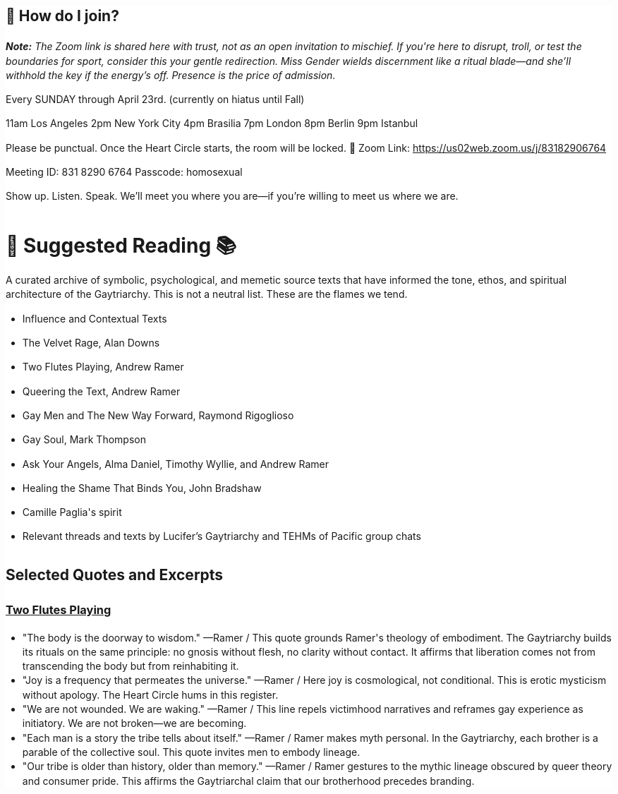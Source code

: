 
## 🙏 How do I join?

***Note:** The Zoom link is shared here with trust, not as an open invitation to mischief. If you're here to disrupt, troll, or test the boundaries for sport, consider this your gentle redirection. Miss Gender wields discernment like a ritual blade—and she’ll withhold the key if the energy’s off. Presence is the price of admission.*

Every SUNDAY through April 23rd.  (currently on hiatus until Fall)

11am Los Angeles
2pm New York City
4pm Brasilia
7pm London
8pm Berlin
9pm Istanbul

Please be punctual. Once the Heart Circle starts, the room will be locked.
📍 Zoom Link:
 https://us02web.zoom.us/j/83182906764

 Meeting ID: 831 8290 6764
 Passcode: homosexual

Show up. Listen. Speak.
We’ll meet you where you are—if you’re willing to meet us where we are.



# 📖 Suggested Reading 📚

A curated archive of symbolic, psychological, and memetic source texts that have informed the tone, ethos, and spiritual architecture of the Gaytriarchy. This is not a neutral list. These are the flames we tend.

- Influence and Contextual Texts

- The Velvet Rage, Alan Downs
- Two Flutes Playing, Andrew Ramer
- Queering the Text, Andrew Ramer
- Gay Men and The New Way Forward, Raymond Rigoglioso
- Gay Soul, Mark Thompson
- Ask Your Angels, Alma Daniel, Timothy Wyllie, and Andrew Ramer
- Healing the Shame That Binds You, John Bradshaw
- Camille Paglia's spirit
- Relevant threads and texts by Lucifer’s Gaytriarchy and TEHMs of Pacific group chats

## Selected Quotes and Excerpts

### <u>Two Flutes Playing</u>

- "The body is the doorway to wisdom." —Ramer / This quote grounds Ramer's theology of embodiment. The Gaytriarchy builds its rituals on the same principle: no gnosis without flesh, no clarity without contact. It affirms that liberation comes not from transcending the body but from reinhabiting it.
- "Joy is a frequency that permeates the universe." —Ramer / Here joy is cosmological, not conditional. This is erotic mysticism without apology. The Heart Circle hums in this register.
- "We are not wounded. We are waking." —Ramer / This line repels victimhood narratives and reframes gay experience as initiatory. We are not broken—we are becoming.
- "Each man is a story the tribe tells about itself." —Ramer / Ramer makes myth personal. In the Gaytriarchy, each brother is a parable of the collective soul. This quote invites men to embody lineage.
- "Our tribe is older than history, older than memory." —Ramer / Ramer gestures to the mythic lineage obscured by queer theory and consumer pride. This affirms the Gaytriarchal claim that our brotherhood precedes branding.